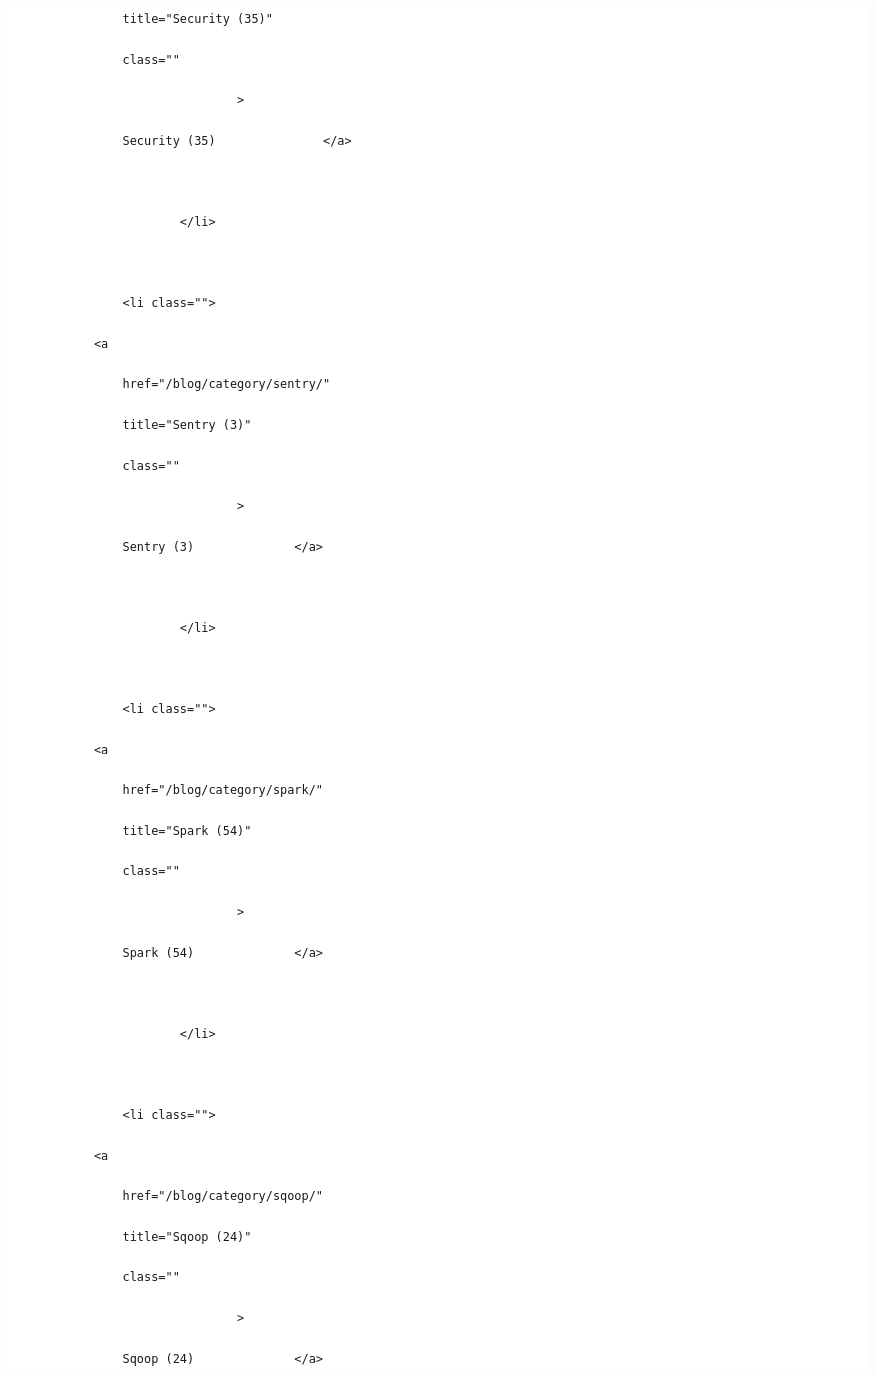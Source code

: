                     title="Security (35)"

                    class=""

                                    >

                    Security (35)               </a>



                            </li>

            

                    <li class="">

                <a

                    href="/blog/category/sentry/"

                    title="Sentry (3)"

                    class=""

                                    >

                    Sentry (3)              </a>



                            </li>

            

                    <li class="">

                <a

                    href="/blog/category/spark/"

                    title="Spark (54)"

                    class=""

                                    >

                    Spark (54)              </a>



                            </li>

            

                    <li class="">

                <a

                    href="/blog/category/sqoop/"

                    title="Sqoop (24)"

                    class=""

                                    >

                    Sqoop (24)              </a>



